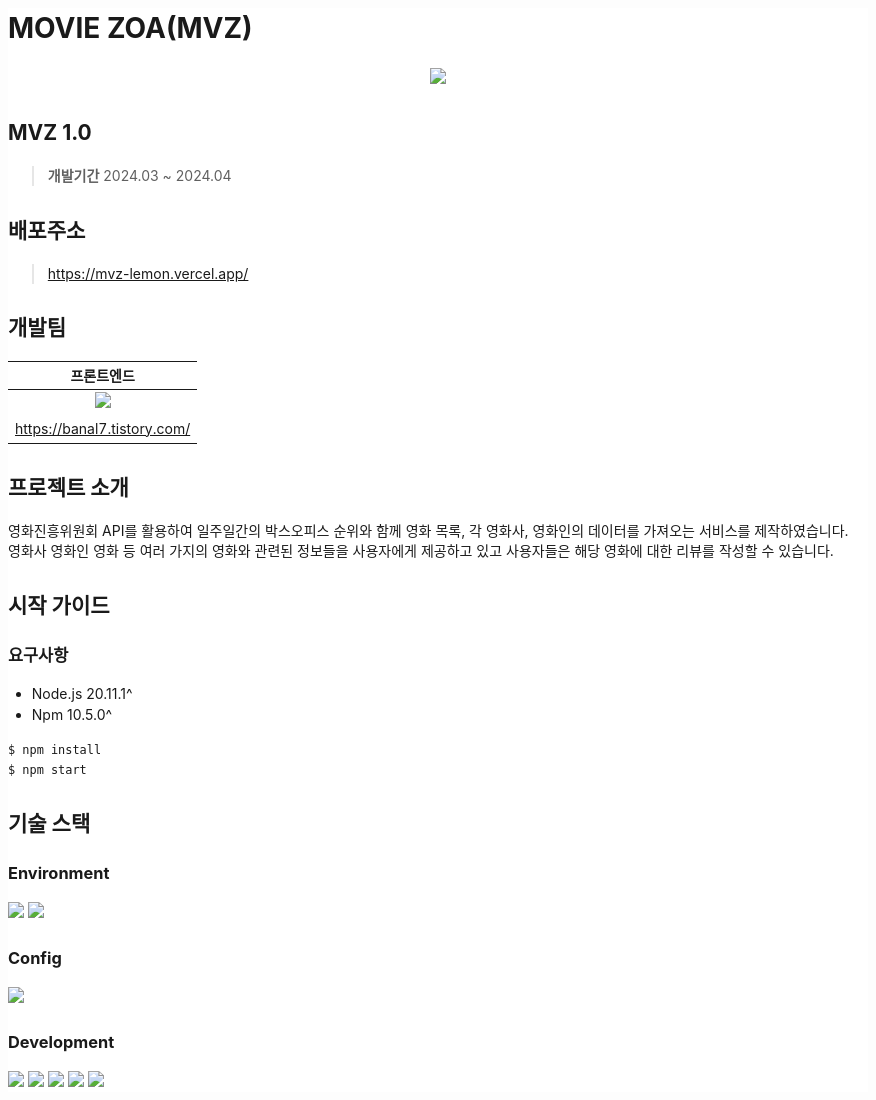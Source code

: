 # MOVIE ZOA(MVZ)

<p align="center">
    <img src="https://github.com/solo-service/mvz-frontend/assets/96280450/cea73c50-dc0e-49ee-bb00-00fbee73fec8">
</p>


## MVZ 1.0
>**개발기간** 2024.03 ~ 2024.04

## 배포주소
> https://mvz-lemon.vercel.app/

## 개발팀
|프론트엔드|
|:---------:|
|<img width=100 src="https://github.com/solo-service/mvz-frontend/assets/96280450/2f15aa41-a15c-4694-9c72-1e578973902b"/>|
|https://banal7.tistory.com/|

## 프로젝트 소개

영화진흥위원회 API를 활용하여 일주일간의 박스오피스 순위와 함께 영화 목록, 각 영화사, 영화인의 데이터를 가져오는 서비스를 제작하였습니다.<br/>
영화사 영화인 영화 등 여러 가지의 영화와 관련된 정보들을 사용자에게 제공하고 있고 사용자들은 해당 영화에 대한 리뷰를 작성할 수 있습니다.

## 시작 가이드
### 요구사항
+ Node.js 20.11.1^
+ Npm 10.5.0^

```
$ npm install
$ npm start
````

## 기술 스택
### Environment
<img src="https://img.shields.io/badge/GitHub-100000?style=for-the-badge&logo=github&logoColor=white"> <img src="https://img.shields.io/badge/Visual_Studio_Code-0078D4?style=for-the-badge&logo=visual%20studio%20code&logoColor=white"> 
### Config
<img src="https://img.shields.io/badge/npm-CB3837?style=for-the-badge&logo=npm&logoColor=white">

### Development
<img src="https://img.shields.io/badge/React-20232A?style=for-the-badge&logo=react&logoColor=61DAFB"> <img src="https://img.shields.io/badge/Tailwind_CSS-38B2AC?style=for-the-badge&logo=tailwind-css&logoColor=white"> <img src="https://img.shields.io/badge/TypeScript-007ACC?style=for-the-badge&logo=typescript&logoColor=white"> <img src="https://img.shields.io/badge/Firebase-039BE5?style=for-the-badge&logo=Firebase&logoColor=white">
<img src="https://img.shields.io/badge/Vercel-000000?style=for-the-badge&logo=vercel&logoColor=white">
